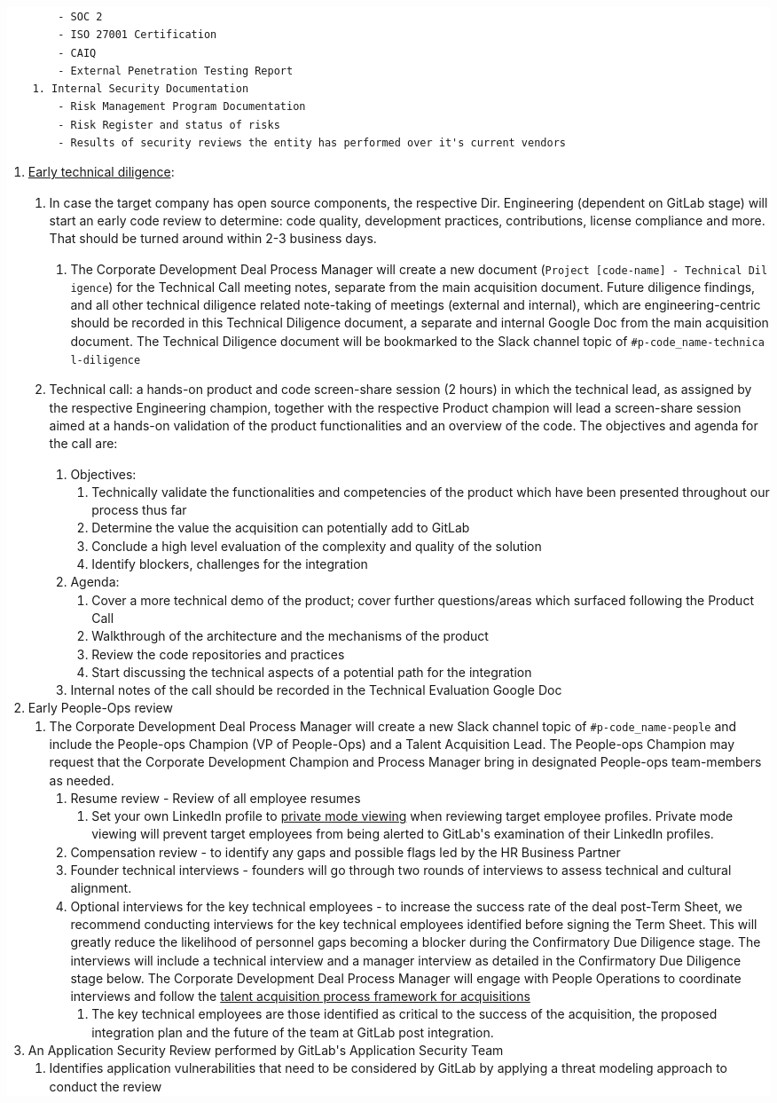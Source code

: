             - SOC 2
            - ISO 27001 Certification
            - CAIQ
            - External Penetration Testing Report
        1. Internal Security Documentation
            - Risk Management Program Documentation
            - Risk Register and status of risks
            - Results of security reviews the entity has performed over it's current vendors
1. [Early technical diligence](https://internal.gitlab.com/handbook/corporate-development/acquisition-process-technical-diligence/):
    1. In case the target company has open source components, the respective Dir. Engineering (dependent on GitLab stage) will start an early code review to determine: code quality, development practices, contributions, license compliance and more. That should be turned around within 2-3 business days.
        1. The Corporate Development Deal Process Manager will create a new document (`Project [code-name] - Technical Diligence`) for the Technical Call meeting notes, separate from the main acquisition document. Future diligence findings, and all other technical diligence related note-taking of meetings (external and internal), which are engineering-centric should be recorded in this Technical Diligence document, a separate and internal Google Doc from the main acquisition document. The Technical Diligence document will be bookmarked to the Slack channel topic of `#p-code_name-technical-diligence`

    1. Technical call: a hands-on product and code screen-share session (2 hours) in which the technical lead, as assigned by the respective Engineering champion, together with the respective Product champion will lead a screen-share session aimed at a hands-on validation of the product functionalities and an overview of the code. The objectives and agenda for the call are:
        1. Objectives:
            1. Technically validate the functionalities and competencies of the product which have been presented throughout our process thus far
            1. Determine the value the acquisition can potentially add to GitLab
            1. Conclude a high level evaluation of the complexity and quality of the solution
            1. Identify blockers, challenges for the integration
        1. Agenda:
            1. Cover a more technical demo of the product; cover further questions/areas which surfaced following the Product Call
            1. Walkthrough of the architecture and the mechanisms of the product
            1. Review the code repositories and practices
            1. Start discussing the technical aspects of a potential path for the integration
        1. Internal notes of the call should be recorded in the Technical Evaluation Google Doc
1. Early People-Ops review
    1. The Corporate Development Deal Process Manager will create a new Slack channel topic of `#p-code_name-people` and include the People-ops Champion (VP of People-Ops) and a Talent Acquisition Lead. The People-ops Champion may request that the Corporate Development Champion and Process Manager bring in designated People-ops team-members as needed.
        1. Resume review - Review of all employee resumes
            1. Set your own LinkedIn profile to [private mode viewing](https://www.linkedin.com/help/linkedin/answer/a564182/private-mode-viewers-of-profiles?lang=en) when reviewing target employee profiles. Private mode viewing will prevent target employees from being alerted to GitLab's examination of their LinkedIn profiles.
        1. Compensation review - to identify any gaps and possible flags led by the HR Business Partner
        1. Founder technical interviews - founders will go through two rounds of interviews to assess technical and cultural alignment.
        1. Optional interviews for the key technical employees - to increase the success rate of the deal post-Term Sheet, we recommend conducting interviews for the key technical employees identified before signing the Term Sheet. This will greatly reduce the likelihood of personnel gaps becoming a blocker during the Confirmatory Due Diligence stage. The interviews will include a technical interview and a manager interview as detailed in the Confirmatory Due Diligence stage below. The Corporate Development Deal Process Manager will engage with People Operations to coordinate interviews and follow the [talent acquisition process framework for acquisitions](/handbook/hiring/talent-acquisition-framework/acquisitions/)
            1. The key technical employees are those identified as critical to the success of the acquisition, the proposed integration plan and the future of the team at GitLab post integration.
1. An Application Security Review performed by GitLab's Application Security Team
    1. Identifies application vulnerabilities that need to be considered by GitLab by applying a threat modeling approach to conduct the review
